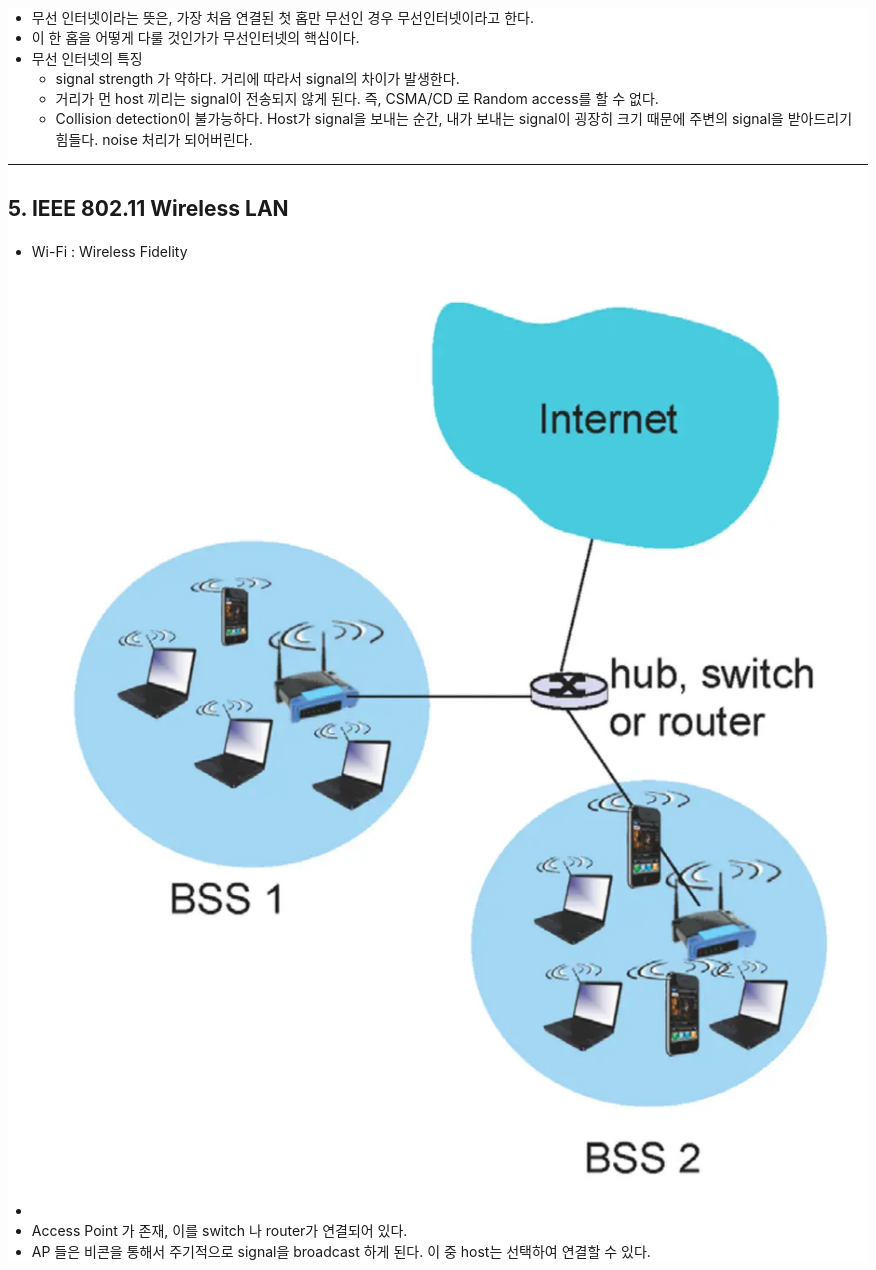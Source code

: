 - 무선 인터넷이라는 뜻은, 가장 처음 연결된 첫 홉만 무선인 경우 무선인터넷이라고 한다. 
- 이 한 홉을 어떻게 다룰 것인가가 무선인터넷의 핵심이다.
- 무선 인터넷의 특징 
	- signal strength 가 약하다. 거리에 따라서 signal의 차이가 발생한다.
	- 거리가 먼 host 끼리는 signal이 전송되지 않게 된다. 즉, CSMA/CD 로 Random access를 할 수 없다.
	- Collision detection이 불가능하다. Host가 signal을 보내는 순간, 내가 보내는 signal이 굉장히 크기 때문에 주변의 signal을 받아드리기 힘들다. noise 처리가 되어버린다.
***
## 5. IEEE 802.11 Wireless LAN
- Wi-Fi : Wireless Fidelity
- ![링크 계층-20250117202430315.webp](images%2F%EB%A7%81%ED%81%AC%20%EA%B3%84%EC%B8%B5-20250117202430315.webp)
- Access Point 가 존재, 이를 switch 나 router가 연결되어 있다.
- AP 들은 비콘을 통해서 주기적으로 signal을 broadcast 하게 된다. 이 중 host는 선택하여 연결할 수 있다.